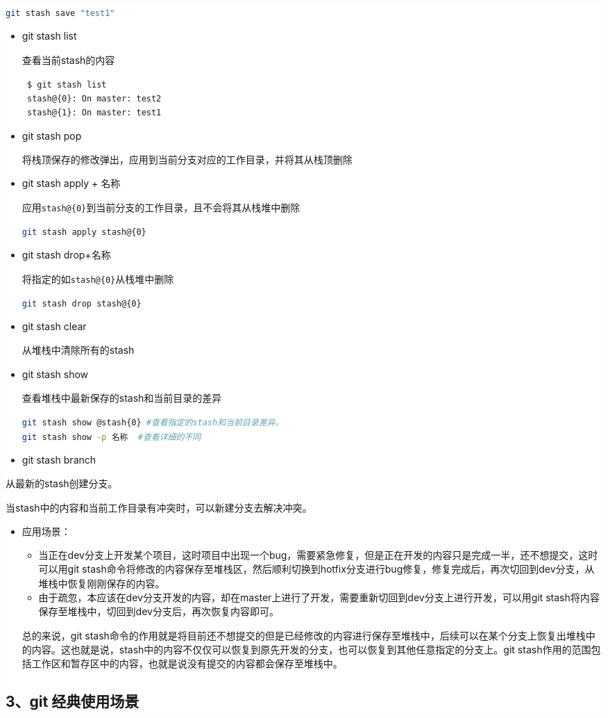   ```bash
  git stash save "test1"
  ```

* git stash list

  查看当前stash的内容

  ```bash
   $ git stash list
   stash@{0}: On master: test2
   stash@{1}: On master: test1
  ```

* git stash pop

  将栈顶保存的修改弹出，应用到当前分支对应的工作目录，并将其从栈顶删除

* git stash apply + 名称

  应用`stash@{0}`到当前分支的工作目录，且不会将其从栈堆中删除

  ```bash
  git stash apply stash@{0}
  ```

* git stash drop+名称

  将指定的如`stash@{0}`从栈堆中删除

  ```bash
  git stash drop stash@{0}
  ```

* git stash clear

  从堆栈中清除所有的stash

* git stash show

  查看堆栈中最新保存的stash和当前目录的差异

  ```bash
  git stash show @stash{0} #查看指定的stash和当前目录差异。
  git stash show -p 名称  #查看详细的不同
  ```

*  git stash branch

  从最新的stash创建分支。

  当stash中的内容和当前工作目录有冲突时，可以新建分支去解决冲突。

* 应用场景：

  * 当正在dev分支上开发某个项目，这时项目中出现一个bug，需要紧急修复，但是正在开发的内容只是完成一半，还不想提交，这时可以用git stash命令将修改的内容保存至堆栈区，然后顺利切换到hotfix分支进行bug修复，修复完成后，再次切回到dev分支，从堆栈中恢复刚刚保存的内容。
  * 由于疏忽，本应该在dev分支开发的内容，却在master上进行了开发，需要重新切回到dev分支上进行开发，可以用git stash将内容保存至堆栈中，切回到dev分支后，再次恢复内容即可。

  总的来说，git stash命令的作用就是将目前还不想提交的但是已经修改的内容进行保存至堆栈中，后续可以在某个分支上恢复出堆栈中的内容。这也就是说，stash中的内容不仅仅可以恢复到原先开发的分支，也可以恢复到其他任意指定的分支上。git stash作用的范围包括工作区和暂存区中的内容，也就是说没有提交的内容都会保存至堆栈中。

## 3、git 经典使用场景
